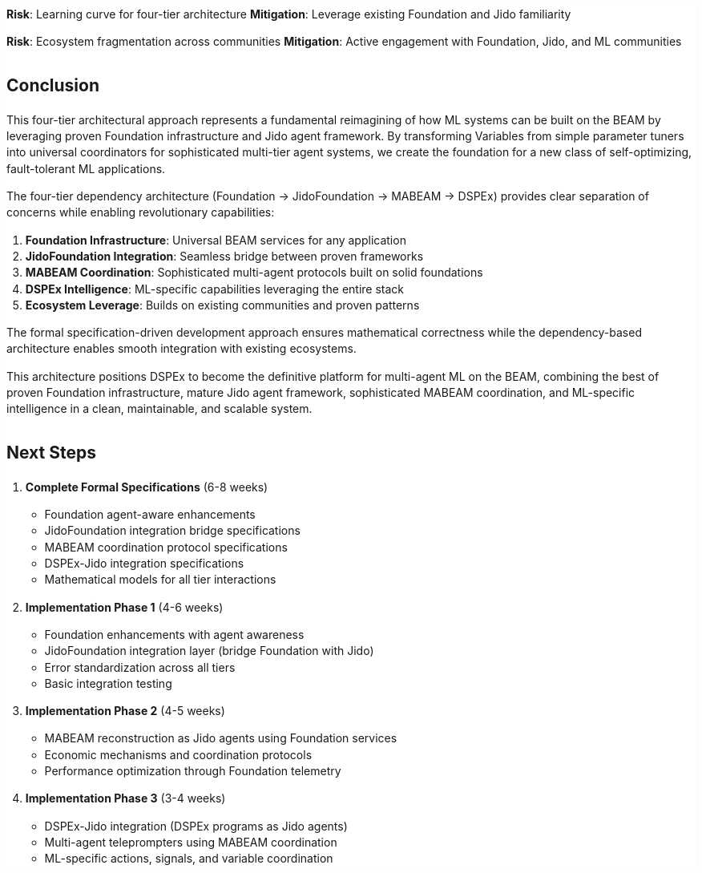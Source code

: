 **Risk**: Learning curve for four-tier architecture
**Mitigation**: Leverage existing Foundation and Jido familiarity

**Risk**: Ecosystem fragmentation across communities
**Mitigation**: Active engagement with Foundation, Jido, and ML communities

## Conclusion

This four-tier architectural approach represents a fundamental reimagining of how ML systems can be built on the BEAM by leveraging proven Foundation infrastructure and Jido agent framework. By transforming Variables from simple parameter tuners into universal coordinators for sophisticated multi-tier agent systems, we create the foundation for a new class of self-optimizing, fault-tolerant ML applications.

The four-tier dependency architecture (Foundation → JidoFoundation → MABEAM → DSPEx) provides clear separation of concerns while enabling revolutionary capabilities:

1. **Foundation Infrastructure**: Universal BEAM services for any application
2. **JidoFoundation Integration**: Seamless bridge between proven frameworks
3. **MABEAM Coordination**: Sophisticated multi-agent protocols built on solid foundations
4. **DSPEx Intelligence**: ML-specific capabilities leveraging the entire stack
5. **Ecosystem Leverage**: Builds on existing communities and proven patterns

The formal specification-driven development approach ensures mathematical correctness while the dependency-based architecture enables smooth integration with existing ecosystems.

This architecture positions DSPEx to become the definitive platform for multi-agent ML on the BEAM, combining the best of proven Foundation infrastructure, mature Jido agent framework, sophisticated MABEAM coordination, and ML-specific intelligence in a clean, maintainable, and scalable system.

## Next Steps

1. **Complete Formal Specifications** (6-8 weeks)
   - Foundation agent-aware enhancements
   - JidoFoundation integration bridge specifications
   - MABEAM coordination protocol specifications
   - DSPEx-Jido integration specifications
   - Mathematical models for all tier interactions

2. **Implementation Phase 1** (4-6 weeks)
   - Foundation enhancements with agent awareness
   - JidoFoundation integration layer (bridge Foundation with Jido)
   - Error standardization across all tiers
   - Basic integration testing

3. **Implementation Phase 2** (4-5 weeks)
   - MABEAM reconstruction as Jido agents using Foundation services
   - Economic mechanisms and coordination protocols
   - Performance optimization through Foundation telemetry

4. **Implementation Phase 3** (3-4 weeks)
   - DSPEx-Jido integration (DSPEx programs as Jido agents)
   - Multi-agent teleprompters using MABEAM coordination
   - ML-specific actions, signals, and variable coordination
